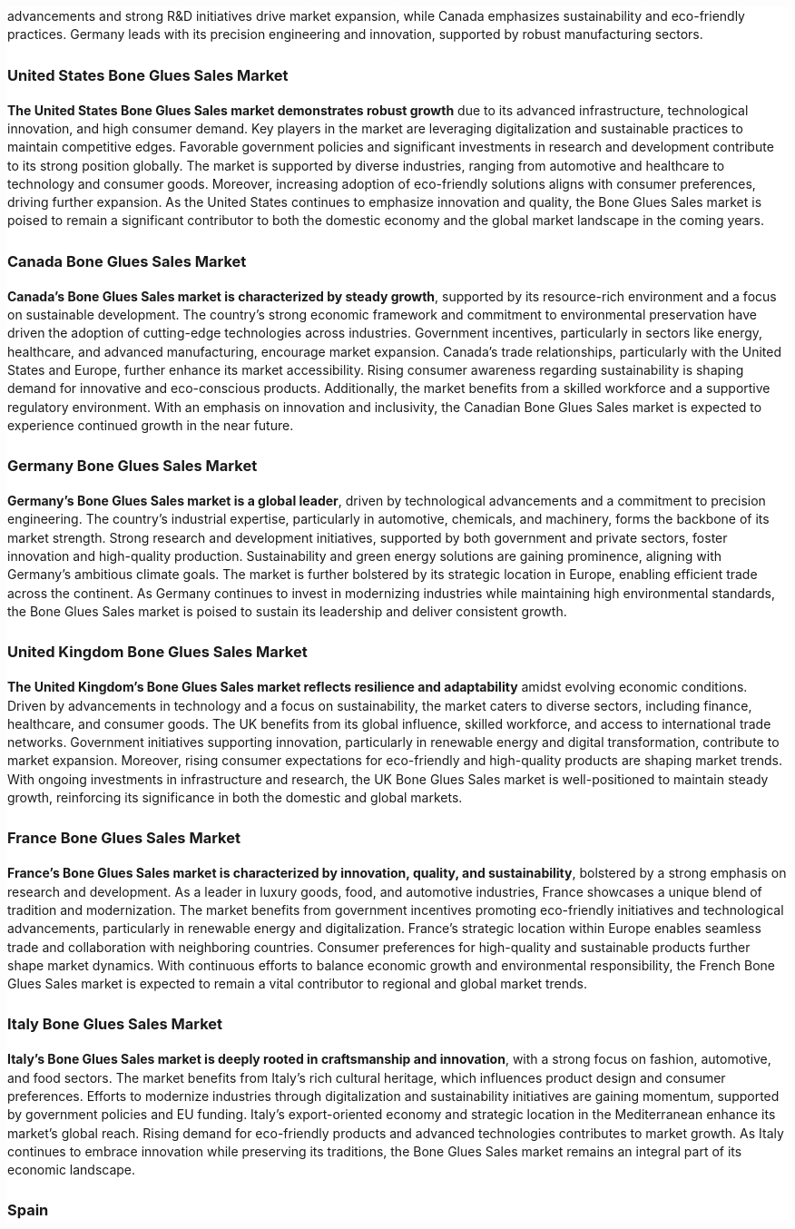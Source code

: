 advancements and strong R&amp;D initiatives drive market expansion, while Canada emphasizes sustainability and eco-friendly practices. Germany leads with its precision engineering and innovation, supported by robust manufacturing sectors.</span></em></p></blockquote><h3><strong>United States Bone Glues Sales Market</strong></h3><p><strong>The United States Bone Glues Sales market demonstrates robust growth</strong> due to its advanced infrastructure, technological innovation, and high consumer demand. Key players in the market are leveraging digitalization and sustainable practices to maintain competitive edges. Favorable government policies and significant investments in research and development contribute to its strong position globally. The market is supported by diverse industries, ranging from automotive and healthcare to technology and consumer goods. Moreover, increasing adoption of eco-friendly solutions aligns with consumer preferences, driving further expansion. As the United States continues to emphasize innovation and quality, the Bone Glues Sales market is poised to remain a significant contributor to both the domestic economy and the global market landscape in the coming years.</p><h3><strong>Canada Bone Glues Sales Market</strong></h3><p><strong>Canada&rsquo;s Bone Glues Sales market is characterized by steady growth</strong>, supported by its resource-rich environment and a focus on sustainable development. The country&rsquo;s strong economic framework and commitment to environmental preservation have driven the adoption of cutting-edge technologies across industries. Government incentives, particularly in sectors like energy, healthcare, and advanced manufacturing, encourage market expansion. Canada&rsquo;s trade relationships, particularly with the United States and Europe, further enhance its market accessibility. Rising consumer awareness regarding sustainability is shaping demand for innovative and eco-conscious products. Additionally, the market benefits from a skilled workforce and a supportive regulatory environment. With an emphasis on innovation and inclusivity, the Canadian Bone Glues Sales market is expected to experience continued growth in the near future.</p><h3><strong>Germany Bone Glues Sales Market</strong></h3><p><strong>Germany&rsquo;s Bone Glues Sales market is a global leader</strong>, driven by technological advancements and a commitment to precision engineering. The country&rsquo;s industrial expertise, particularly in automotive, chemicals, and machinery, forms the backbone of its market strength. Strong research and development initiatives, supported by both government and private sectors, foster innovation and high-quality production. Sustainability and green energy solutions are gaining prominence, aligning with Germany&rsquo;s ambitious climate goals. The market is further bolstered by its strategic location in Europe, enabling efficient trade across the continent. As Germany continues to invest in modernizing industries while maintaining high environmental standards, the Bone Glues Sales market is poised to sustain its leadership and deliver consistent growth.</p><h3><strong>United Kingdom Bone Glues Sales Market</strong></h3><p><strong>The United Kingdom&rsquo;s Bone Glues Sales market reflects resilience and adaptability</strong> amidst evolving economic conditions. Driven by advancements in technology and a focus on sustainability, the market caters to diverse sectors, including finance, healthcare, and consumer goods. The UK benefits from its global influence, skilled workforce, and access to international trade networks. Government initiatives supporting innovation, particularly in renewable energy and digital transformation, contribute to market expansion. Moreover, rising consumer expectations for eco-friendly and high-quality products are shaping market trends. With ongoing investments in infrastructure and research, the UK Bone Glues Sales market is well-positioned to maintain steady growth, reinforcing its significance in both the domestic and global markets.</p><h3><strong>France Bone Glues Sales Market</strong></h3><p><strong>France&rsquo;s Bone Glues Sales market is characterized by innovation, quality, and sustainability</strong>, bolstered by a strong emphasis on research and development. As a leader in luxury goods, food, and automotive industries, France showcases a unique blend of tradition and modernization. The market benefits from government incentives promoting eco-friendly initiatives and technological advancements, particularly in renewable energy and digitalization. France&rsquo;s strategic location within Europe enables seamless trade and collaboration with neighboring countries. Consumer preferences for high-quality and sustainable products further shape market dynamics. With continuous efforts to balance economic growth and environmental responsibility, the French Bone Glues Sales market is expected to remain a vital contributor to regional and global market trends.</p><h3><strong>Italy Bone Glues Sales Market</strong></h3><p><strong>Italy&rsquo;s Bone Glues Sales market is deeply rooted in craftsmanship and innovation</strong>, with a strong focus on fashion, automotive, and food sectors. The market benefits from Italy&rsquo;s rich cultural heritage, which influences product design and consumer preferences. Efforts to modernize industries through digitalization and sustainability initiatives are gaining momentum, supported by government policies and EU funding. Italy&rsquo;s export-oriented economy and strategic location in the Mediterranean enhance its market&rsquo;s global reach. Rising demand for eco-friendly products and advanced technologies contributes to market growth. As Italy continues to embrace innovation while preserving its traditions, the Bone Glues Sales market remains an integral part of its economic landscape.</p><h3><strong>Spain
